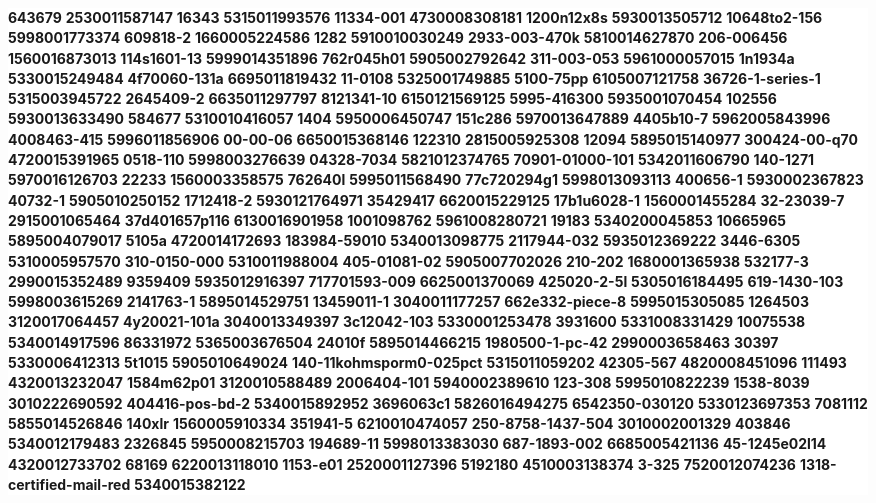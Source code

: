 **643679**    **2530011587147**    **16343**    **5315011993576**    **11334-001**    **4730008308181**
**1200n12x8s**    **5930013505712**    **10648to2-156**    **5998001773374**    **609818-2**    **1660005224586**
**1282**    **5910010030249**    **2933-003-470k**    **5810014627870**    **206-006456**    **1560016873013**
**114s1601-13**    **5999014351896**    **762r045h01**    **5905002792642**    **311-003-053**    **5961000057015**
**1n1934a**    **5330015249484**    **4f70060-131a**    **6695011819432**    **11-0108**    **5325001749885**
**5100-75pp**    **6105007121758**    **36726-1-series-1**    **5315003945722**    **2645409-2**    **6635011297797**
**8121341-10**    **6150121569125**    **5995-416300**    **5935001070454**    **102556**    **5930013633490**
**584677**    **5310010416057**    **1404**    **5950006450747**    **151c286**    **5970013647889**
**4405b10-7**    **5962005843996**    **4008463-415**    **5996011856906**    **00-00-06**    **6650015368146**
**122310**    **2815005925308**    **12094**    **5895015140977**    **300424-00-q70**    **4720015391965**
**0518-110**    **5998003276639**    **04328-7034**    **5821012374765**    **70901-01000-101**    **5342011606790**
**140-1271**    **5970016126703**    **22233**    **1560003358575**    **762640l**    **5995011568490**
**77c720294g1**    **5998013093113**    **400656-1**    **5930002367823**    **40732-1**    **5905010250152**
**1712418-2**    **5930121764971**    **35429417**    **6620015229125**    **17b1u6028-1**    **1560001455284**
**32-23039-7**    **2915001065464**    **37d401657p116**    **6130016901958**    **1001098762**    **5961008280721**
**19183**    **5340200045853**    **10665965**    **5895004079017**    **5105a**    **4720014172693**
**183984-59010**    **5340013098775**    **2117944-032**    **5935012369222**    **3446-6305**    **5310005957570**
**310-0150-000**    **5310011988004**    **405-01081-02**    **5905007702026**    **210-202**    **1680001365938**
**532177-3**    **2990015352489**    **9359409**    **5935012916397**    **717701593-009**    **6625001370069**
**425020-2-5l**    **5305016184495**    **619-1430-103**    **5998003615269**    **2141763-1**    **5895014529751**
**13459011-1**    **3040011177257**    **662e332-piece-8**    **5995015305085**    **1264503**    **3120017064457**
**4y20021-101a**    **3040013349397**    **3c12042-103**    **5330001253478**    **3931600**    **5331008331429**
**10075538**    **5340014917596**    **86331972**    **5365003676504**    **24010f**    **5895014466215**
**1980500-1-pc-42**    **2990003658463**    **30397**    **5330006412313**    **5t1015**    **5905010649024**
**140-11kohmsporm0-025pct**    **5315011059202**    **42305-567**    **4820008451096**    **111493**    **4320013232047**
**1584m62p01**    **3120010588489**    **2006404-101**    **5940002389610**    **123-308**    **5995010822239**
**1538-8039**    **3010222690592**    **404416-pos-bd-2**    **5340015892952**    **3696063c1**    **5826016494275**
**6542350-030120**    **5330123697353**    **7081112**    **5855014526846**    **140xlr**    **1560005910334**
**351941-5**    **6210010474057**    **250-8758-1437-504**    **3010002001329**    **403846**    **5340012179483**
**2326845**    **5950008215703**    **194689-11**    **5998013383030**    **687-1893-002**    **6685005421136**
**45-1245e02l14**    **4320012733702**    **68169**    **6220013118010**    **1153-e01**    **2520001127396**
**5192180**    **4510003138374**    **3-325**    **7520012074236**    **1318-certified-mail-red**    **5340015382122**